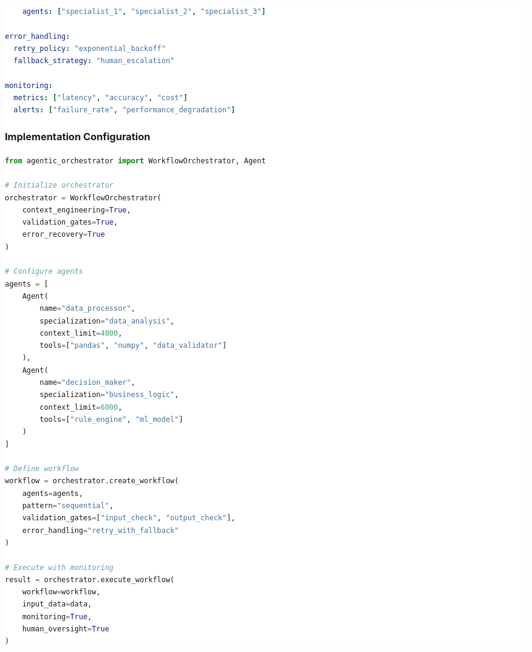 ```yaml
    agents: ["specialist_1", "specialist_2", "specialist_3"]
    
error_handling:
  retry_policy: "exponential_backoff"
  fallback_strategy: "human_escalation"
  
monitoring:
  metrics: ["latency", "accuracy", "cost"]
  alerts: ["failure_rate", "performance_degradation"]
```

### Implementation Configuration
```python
from agentic_orchestrator import WorkflowOrchestrator, Agent

# Initialize orchestrator
orchestrator = WorkflowOrchestrator(
    context_engineering=True,
    validation_gates=True,
    error_recovery=True
)

# Configure agents
agents = [
    Agent(
        name="data_processor",
        specialization="data_analysis",
        context_limit=4000,
        tools=["pandas", "numpy", "data_validator"]
    ),
    Agent(
        name="decision_maker",
        specialization="business_logic",
        context_limit=6000,
        tools=["rule_engine", "ml_model"]
    )
]

# Define workflow
workflow = orchestrator.create_workflow(
    agents=agents,
    pattern="sequential",
    validation_gates=["input_check", "output_check"],
    error_handling="retry_with_fallback"
)

# Execute with monitoring
result = orchestrator.execute_workflow(
    workflow=workflow,
    input_data=data,
    monitoring=True,
    human_oversight=True
)
```

